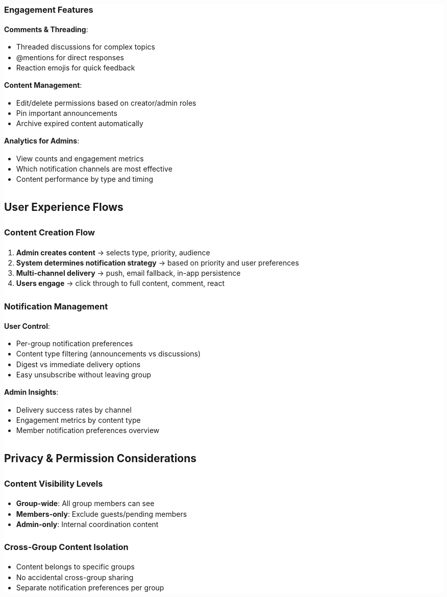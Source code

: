 ### Engagement Features

**Comments & Threading**:
- Threaded discussions for complex topics
- @mentions for direct responses
- Reaction emojis for quick feedback

**Content Management**:
- Edit/delete permissions based on creator/admin roles
- Pin important announcements
- Archive expired content automatically

**Analytics for Admins**:
- View counts and engagement metrics
- Which notification channels are most effective
- Content performance by type and timing

## User Experience Flows

### Content Creation Flow

1. **Admin creates content** → selects type, priority, audience
2. **System determines notification strategy** → based on priority and user preferences
3. **Multi-channel delivery** → push, email fallback, in-app persistence
4. **Users engage** → click through to full content, comment, react

### Notification Management

**User Control**:
- Per-group notification preferences
- Content type filtering (announcements vs discussions)
- Digest vs immediate delivery options
- Easy unsubscribe without leaving group

**Admin Insights**:
- Delivery success rates by channel
- Engagement metrics by content type
- Member notification preferences overview

## Privacy & Permission Considerations

### Content Visibility Levels

- **Group-wide**: All group members can see
- **Members-only**: Exclude guests/pending members
- **Admin-only**: Internal coordination content

### Cross-Group Content Isolation

- Content belongs to specific groups
- No accidental cross-group sharing
- Separate notification preferences per group
